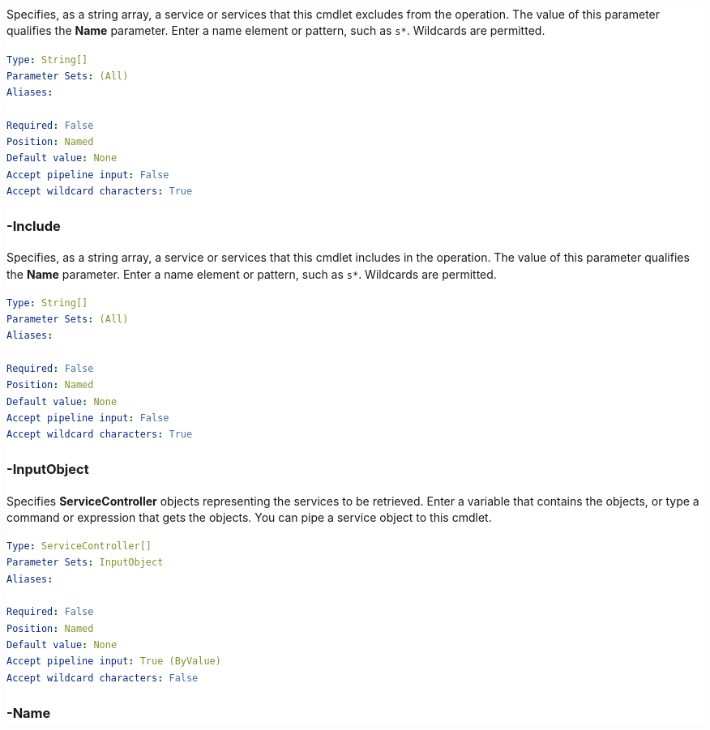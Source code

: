 Specifies, as a string array, a service or services that this cmdlet excludes from the operation.
The value of this parameter qualifies the **Name** parameter. Enter a name element or pattern, such
as `s*`. Wildcards are permitted.

```yaml
Type: String[]
Parameter Sets: (All)
Aliases:

Required: False
Position: Named
Default value: None
Accept pipeline input: False
Accept wildcard characters: True
```

### -Include

Specifies, as a string array, a service or services that this cmdlet includes in the operation. The
value of this parameter qualifies the **Name** parameter. Enter a name element or pattern, such as
`s*`. Wildcards are permitted.

```yaml
Type: String[]
Parameter Sets: (All)
Aliases:

Required: False
Position: Named
Default value: None
Accept pipeline input: False
Accept wildcard characters: True
```

### -InputObject

Specifies **ServiceController** objects representing the services to be retrieved. Enter a variable
that contains the objects, or type a command or expression that gets the objects. You can pipe a
service object to this cmdlet.

```yaml
Type: ServiceController[]
Parameter Sets: InputObject
Aliases:

Required: False
Position: Named
Default value: None
Accept pipeline input: True (ByValue)
Accept wildcard characters: False
```

### -Name
